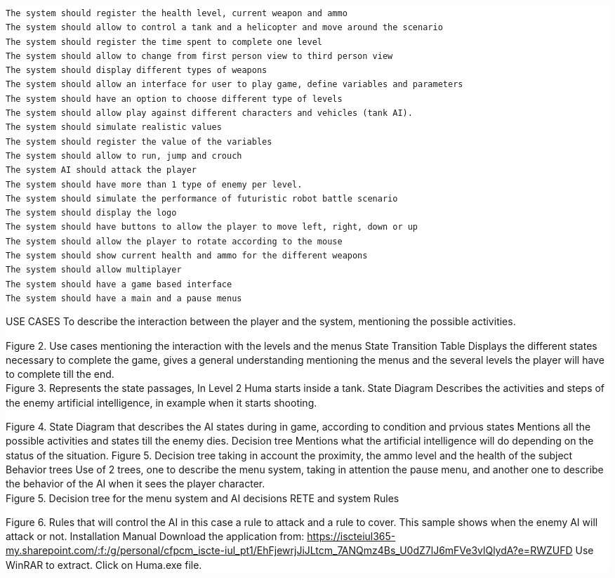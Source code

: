  	The system should register the health level, current weapon and ammo
 	The system should allow to control a tank and a helicopter and move around the scenario
 	The system should register the time spent to complete one level
 	The system should allow to change from first person view to third person view
 	The system should display different types of weapons  
 	The system should allow an interface for user to play game, define variables and parameters
 	The system should have an option to choose different type of levels
 	The system should allow play against different characters and vehicles (tank AI).
 	The system should simulate realistic values
 	The system should register the value of the variables
 	The system should allow to run, jump and crouch
 	The system AI should attack the player 
 	The system should have more than 1 type of enemy per level.
 	The system should simulate the performance of futuristic robot battle scenario
 	The system should display the logo 
 	The system should have buttons to allow the player to move left, right, down or up 
 	The system should allow the player to rotate according to the mouse
 	The system should show current health and ammo for the different weapons 
 	The system should allow multiplayer
 	The system should have a game based interface
 	The system should have a main and a pause menus
USE CASES
To describe the interaction between the player and the system, mentioning the possible activities.
 
Figure 2. Use cases mentioning the interaction with the levels and the menus
State Transition Table
Displays the different states necessary to complete the game, gives a general understanding mentioning the menus and the several levels the player will have to complete till the end.   
Figure 3. Represents the state passages, In Level 2 Huma starts inside a tank.
State Diagram
Describes the activities and steps of the enemy artificial intelligence, in example when it starts shooting.
 
Figure 4. State Diagram that describes the AI states during in game, according to condition and prvious states
Mentions all the possible activities and states till the enemy dies.
Decision tree
Mentions what the artificial intelligence will do depending on the status of the situation.
  Figure 5. Decision tree taking in account the proximity, the ammo level and the health of the subject
Behavior trees
Use of 2 trees, one to describe the menu system, taking in attention the pause menu, and another one to describe the behavior of the AI when it sees the player character.   
Figure 5. Decision tree for the menu system and AI decisions
RETE and system Rules
 
Figure 6. Rules that will control the AI in this case a rule to attack and a rule to cover.
This sample shows when the enemy AI will attack or not.
Installation Manual
Download the application from:
https://iscteiul365-my.sharepoint.com/:f:/g/personal/cfpcm_iscte-iul_pt1/EhFjewrjJiJLtcm_7ANQmz4Bs_U0dZ7lJ6mFVe3vlQlydA?e=RWZUFD
Use WinRAR to extract.
Click on Huma.exe file.
 